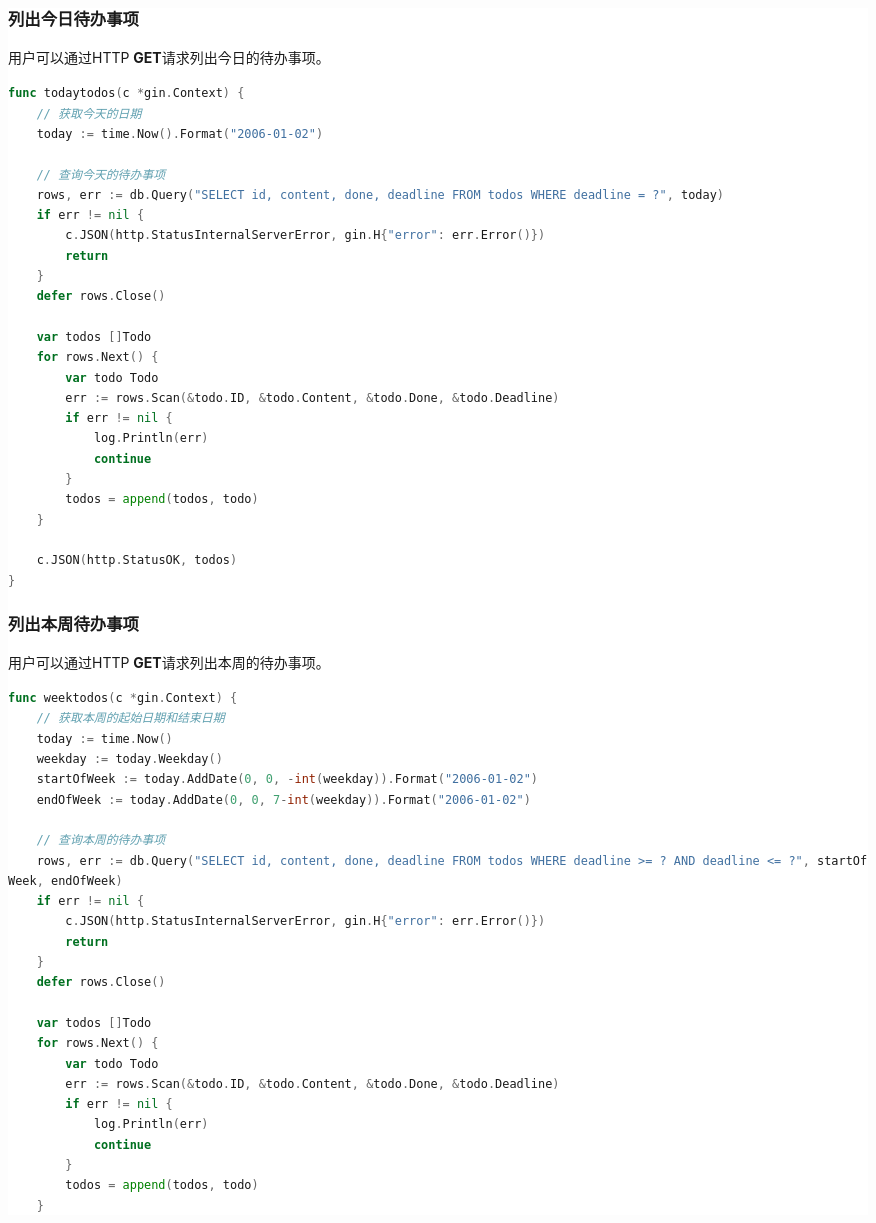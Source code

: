 ### 列出今日待办事项

用户可以通过HTTP **GET**请求列出今日的待办事项。

```go
func todaytodos(c *gin.Context) {
	// 获取今天的日期
	today := time.Now().Format("2006-01-02")

	// 查询今天的待办事项
	rows, err := db.Query("SELECT id, content, done, deadline FROM todos WHERE deadline = ?", today)
	if err != nil {
		c.JSON(http.StatusInternalServerError, gin.H{"error": err.Error()})
		return
	}
	defer rows.Close()

	var todos []Todo
	for rows.Next() {
		var todo Todo
		err := rows.Scan(&todo.ID, &todo.Content, &todo.Done, &todo.Deadline)
		if err != nil {
			log.Println(err)
			continue
		}
		todos = append(todos, todo)
	}

	c.JSON(http.StatusOK, todos)
}
```

### 列出本周待办事项

用户可以通过HTTP **GET**请求列出本周的待办事项。

```go
func weektodos(c *gin.Context) {
	// 获取本周的起始日期和结束日期
	today := time.Now()
	weekday := today.Weekday()
	startOfWeek := today.AddDate(0, 0, -int(weekday)).Format("2006-01-02")
	endOfWeek := today.AddDate(0, 0, 7-int(weekday)).Format("2006-01-02")

	// 查询本周的待办事项
	rows, err := db.Query("SELECT id, content, done, deadline FROM todos WHERE deadline >= ? AND deadline <= ?", startOfWeek, endOfWeek)
	if err != nil {
		c.JSON(http.StatusInternalServerError, gin.H{"error": err.Error()})
		return
	}
	defer rows.Close()

	var todos []Todo
	for rows.Next() {
		var todo Todo
		err := rows.Scan(&todo.ID, &todo.Content, &todo.Done, &todo.Deadline)
		if err != nil {
			log.Println(err)
			continue
		}
		todos = append(todos, todo)
	}

```